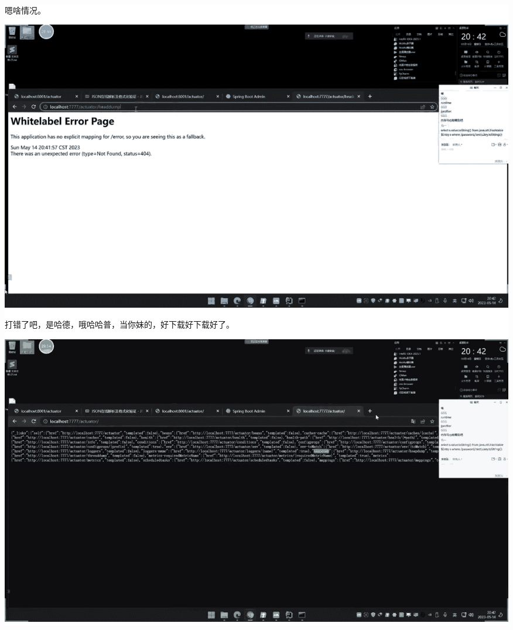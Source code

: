 嗯啥情况。

![](img/1e9f7407050e870238cd05cf7a895fa6_116.png)

打错了吧，是哈德，哦哈哈普，当你妹的，好下载好下载好了。

![](img/1e9f7407050e870238cd05cf7a895fa6_118.png)
